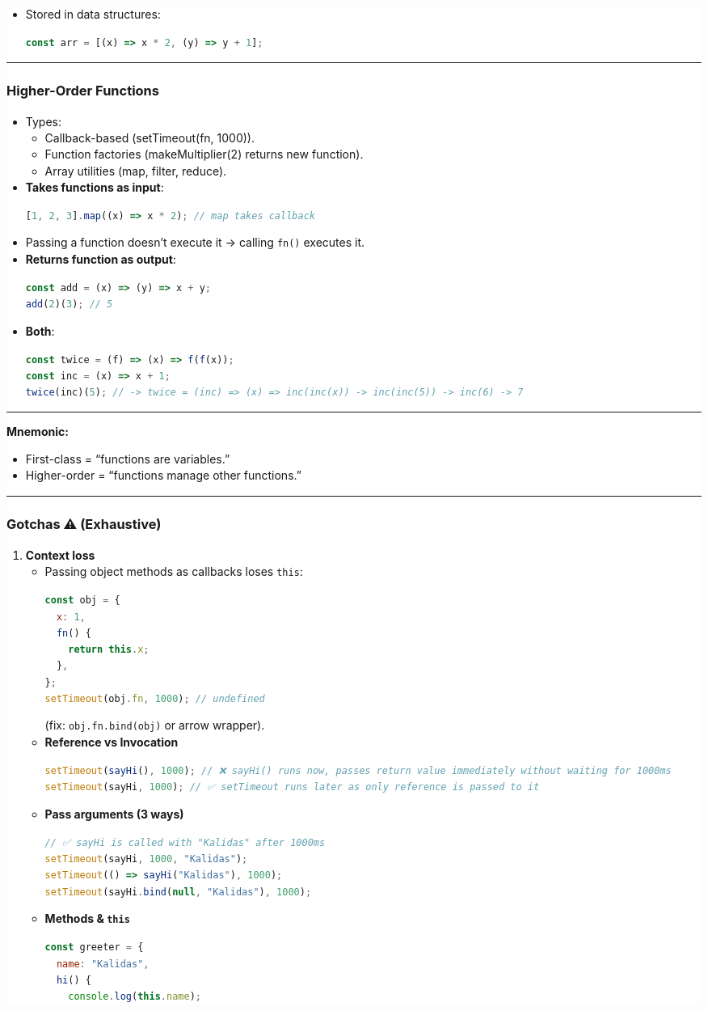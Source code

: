 - Stored in data structures:
  ```js
  const arr = [(x) => x * 2, (y) => y + 1];
  ```
---
### Higher-Order Functions
- Types:
  - Callback-based (setTimeout(fn, 1000)).
  - Function factories (makeMultiplier(2) returns new function).
  - Array utilities (map, filter, reduce).
- **Takes functions as input**:
  ```js
  [1, 2, 3].map((x) => x * 2); // map takes callback
  ```
- Passing a function doesn’t execute it → calling `fn()` executes it.
- **Returns function as output**:
  ```js
  const add = (x) => (y) => x + y;
  add(2)(3); // 5
  ```
- **Both**:
  ```js
  const twice = (f) => (x) => f(f(x));
  const inc = (x) => x + 1;
  twice(inc)(5); // -> twice = (inc) => (x) => inc(inc(x)) -> inc(inc(5)) -> inc(6) -> 7
  ```
---
**Mnemonic:**
- First-class = “functions are variables.”
- Higher-order = “functions manage other functions.”
---
### Gotchas ⚠️ (Exhaustive)
1. **Context loss**
   - Passing object methods as callbacks loses `this`:
     ```js
     const obj = {
       x: 1,
       fn() {
         return this.x;
       },
     };
     setTimeout(obj.fn, 1000); // undefined
     ```
     (fix: `obj.fn.bind(obj)` or arrow wrapper).
   - **Reference vs Invocation**
     ```js
     setTimeout(sayHi(), 1000); // ❌ sayHi() runs now, passes return value immediately without waiting for 1000ms
     setTimeout(sayHi, 1000); // ✅ setTimeout runs later as only reference is passed to it
     ```
   - **Pass arguments (3 ways)**
     ```js
     // ✅ sayHi is called with "Kalidas" after 1000ms
     setTimeout(sayHi, 1000, "Kalidas");
     setTimeout(() => sayHi("Kalidas"), 1000);
     setTimeout(sayHi.bind(null, "Kalidas"), 1000);
     ```
   - **Methods & `this`**
     ```js
     const greeter = {
       name: "Kalidas",
       hi() {
         console.log(this.name);